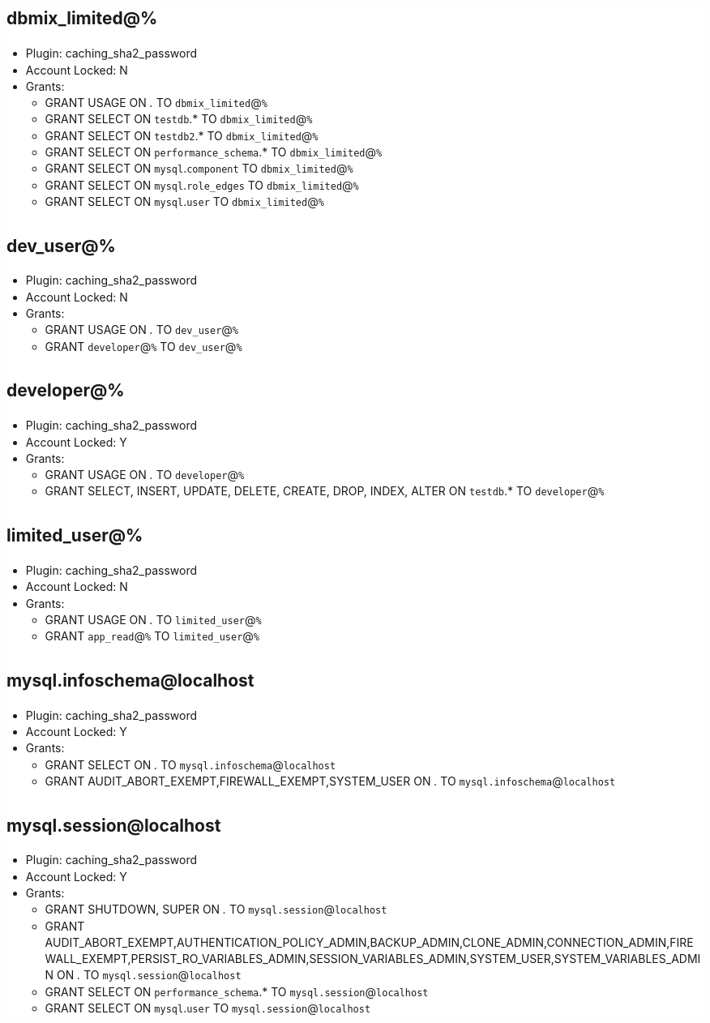 ## dbmix_limited@%

- Plugin: caching_sha2_password
- Account Locked: N
- Grants:
  - GRANT USAGE ON *.* TO `dbmix_limited`@`%`
  - GRANT SELECT ON `testdb`.* TO `dbmix_limited`@`%`
  - GRANT SELECT ON `testdb2`.* TO `dbmix_limited`@`%`
  - GRANT SELECT ON `performance_schema`.* TO `dbmix_limited`@`%`
  - GRANT SELECT ON `mysql`.`component` TO `dbmix_limited`@`%`
  - GRANT SELECT ON `mysql`.`role_edges` TO `dbmix_limited`@`%`
  - GRANT SELECT ON `mysql`.`user` TO `dbmix_limited`@`%`

## dev_user@%

- Plugin: caching_sha2_password
- Account Locked: N
- Grants:
  - GRANT USAGE ON *.* TO `dev_user`@`%`
  - GRANT `developer`@`%` TO `dev_user`@`%`

## developer@%

- Plugin: caching_sha2_password
- Account Locked: Y
- Grants:
  - GRANT USAGE ON *.* TO `developer`@`%`
  - GRANT SELECT, INSERT, UPDATE, DELETE, CREATE, DROP, INDEX, ALTER ON `testdb`.* TO `developer`@`%`

## limited_user@%

- Plugin: caching_sha2_password
- Account Locked: N
- Grants:
  - GRANT USAGE ON *.* TO `limited_user`@`%`
  - GRANT `app_read`@`%` TO `limited_user`@`%`

## mysql.infoschema@localhost

- Plugin: caching_sha2_password
- Account Locked: Y
- Grants:
  - GRANT SELECT ON *.* TO `mysql.infoschema`@`localhost`
  - GRANT AUDIT_ABORT_EXEMPT,FIREWALL_EXEMPT,SYSTEM_USER ON *.* TO `mysql.infoschema`@`localhost`

## mysql.session@localhost

- Plugin: caching_sha2_password
- Account Locked: Y
- Grants:
  - GRANT SHUTDOWN, SUPER ON *.* TO `mysql.session`@`localhost`
  - GRANT AUDIT_ABORT_EXEMPT,AUTHENTICATION_POLICY_ADMIN,BACKUP_ADMIN,CLONE_ADMIN,CONNECTION_ADMIN,FIREWALL_EXEMPT,PERSIST_RO_VARIABLES_ADMIN,SESSION_VARIABLES_ADMIN,SYSTEM_USER,SYSTEM_VARIABLES_ADMIN ON *.* TO `mysql.session`@`localhost`
  - GRANT SELECT ON `performance_schema`.* TO `mysql.session`@`localhost`
  - GRANT SELECT ON `mysql`.`user` TO `mysql.session`@`localhost`
